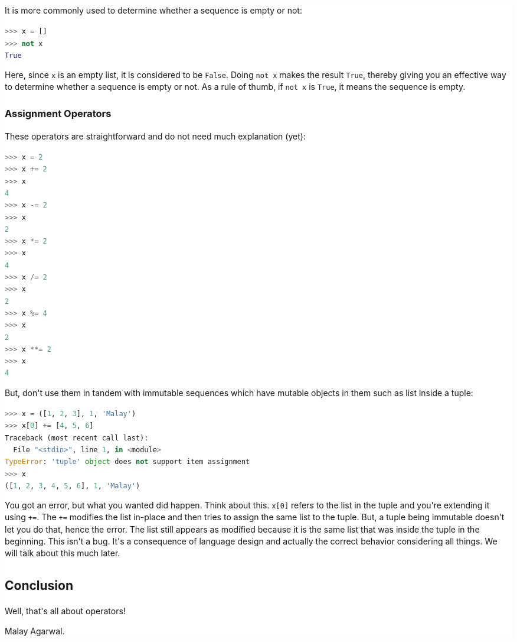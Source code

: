 It is more commonly used to determine whether a sequence is empty or not:

```python
>>> x = []
>>> not x
True
```

Here, since `x` is an empty list, it is considered to be `False`. Doing `not x` makes the result `True`, thereby giving you an effective way to determine whether a sequence is empty or not. As a rule of thumb, if `not x` is `True`, it means the sequence is empty.

### Assignment Operators

These operators are straightforward and do not need much explanation (yet):

```python
>>> x = 2
>>> x += 2
>>> x
4
>>> x -= 2
>>> x
2
>>> x *= 2
>>> x
4
>>> x /= 2
>>> x
2
>>> x %= 4
>>> x
2
>>> x **= 2
>>> x
4
```

But, don't use them in tandem with immutable sequences which have mutable objects in them such as list inside a tuple:

```python
>>> x = ([1, 2, 3], 1, 'Malay')
>>> x[0] += [4, 5, 6]
Traceback (most recent call last):
  File "<stdin>", line 1, in <module>
TypeError: 'tuple' object does not support item assignment
>>> x
([1, 2, 3, 4, 5, 6], 1, 'Malay')
```
You got an error, but what you wanted did happen. Think about this. `x[0]` refers to the list in the tuple and you're extending it using `+=`. The `+=` modifies the list in-place and then tries to assign the same list to the tuple. But, a tuple being immutable doesn't let you do that, hence the error. The list still appears as modified because it is the same list that was inside the tuple in the beginning. This isn't a bug. It's a consequence of language design and actually the correct behavior considering all things. We will talk about this much later.

## Conclusion

Well, that's all about operators!

Malay Agarwal.

